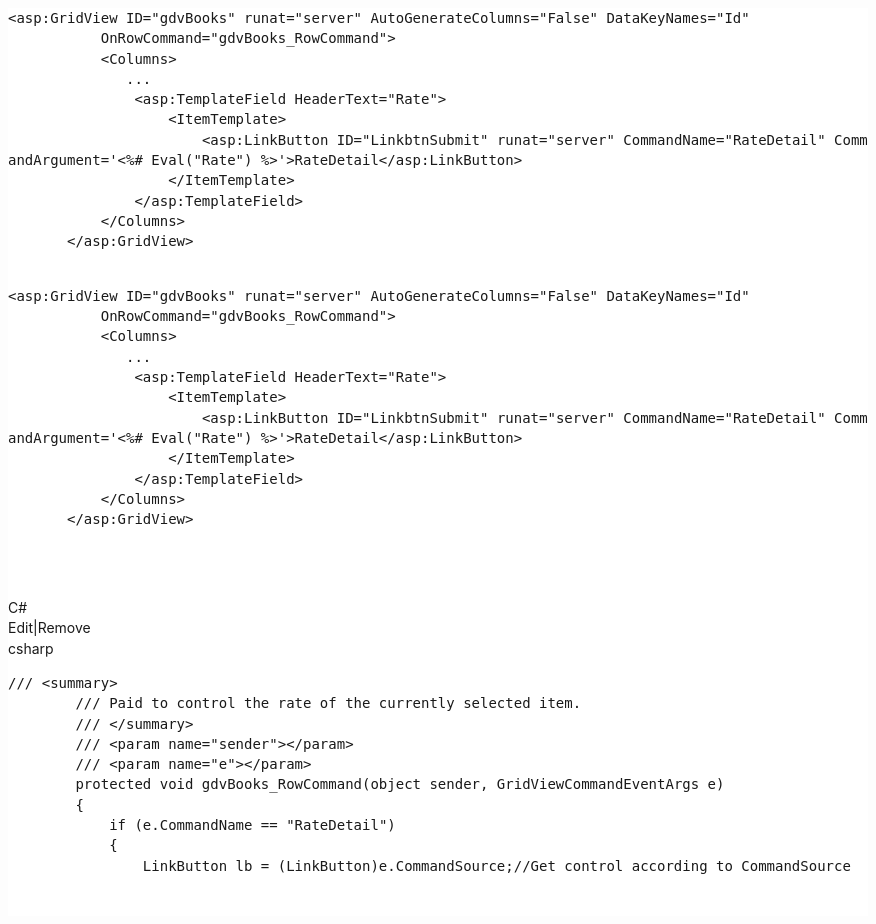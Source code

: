 <pre class="hidden">
&lt;asp:GridView ID=&quot;gdvBooks&quot; runat=&quot;server&quot; AutoGenerateColumns=&quot;False&quot; DataKeyNames=&quot;Id&quot;
           OnRowCommand=&quot;gdvBooks_RowCommand&quot;&gt;
           &lt;Columns&gt;
              ...
               &lt;asp:TemplateField HeaderText=&quot;Rate&quot;&gt;
                   &lt;ItemTemplate&gt;
                       &lt;asp:LinkButton ID=&quot;LinkbtnSubmit&quot; runat=&quot;server&quot; CommandName=&quot;RateDetail&quot; CommandArgument='&lt;%# Eval(&quot;Rate&quot;) %&gt;'&gt;RateDetail&lt;/asp:LinkButton&gt;
                   &lt;/ItemTemplate&gt;
               &lt;/asp:TemplateField&gt;
           &lt;/Columns&gt;
       &lt;/asp:GridView&gt;

</pre>
<pre id="codePreview" class="html">
&lt;asp:GridView ID=&quot;gdvBooks&quot; runat=&quot;server&quot; AutoGenerateColumns=&quot;False&quot; DataKeyNames=&quot;Id&quot;
           OnRowCommand=&quot;gdvBooks_RowCommand&quot;&gt;
           &lt;Columns&gt;
              ...
               &lt;asp:TemplateField HeaderText=&quot;Rate&quot;&gt;
                   &lt;ItemTemplate&gt;
                       &lt;asp:LinkButton ID=&quot;LinkbtnSubmit&quot; runat=&quot;server&quot; CommandName=&quot;RateDetail&quot; CommandArgument='&lt;%# Eval(&quot;Rate&quot;) %&gt;'&gt;RateDetail&lt;/asp:LinkButton&gt;
                   &lt;/ItemTemplate&gt;
               &lt;/asp:TemplateField&gt;
           &lt;/Columns&gt;
       &lt;/asp:GridView&gt;

</pre>
</div>
</div>
<div class="endscriptcode">&nbsp;</div>
<p class="MsoNormal"></p>
<div class="scriptcode">
<div class="pluginEditHolder" pluginCommand="mceScriptCode">
<div class="title"><span>C#</span></div>
<div class="pluginLinkHolder"><span class="pluginEditHolderLink">Edit</span>|<span class="pluginRemoveHolderLink">Remove</span>
</div>
<span class="hidden">csharp</span>
<pre class="hidden">
/// &lt;summary&gt;
        /// Paid to control the rate of the currently selected item.
        /// &lt;/summary&gt;
        /// &lt;param name=&quot;sender&quot;&gt;&lt;/param&gt;
        /// &lt;param name=&quot;e&quot;&gt;&lt;/param&gt;
        protected void gdvBooks_RowCommand(object sender, GridViewCommandEventArgs e)
        {
            if (e.CommandName == &quot;RateDetail&quot;)
            {
                LinkButton lb = (LinkButton)e.CommandSource;//Get control according to CommandSource
